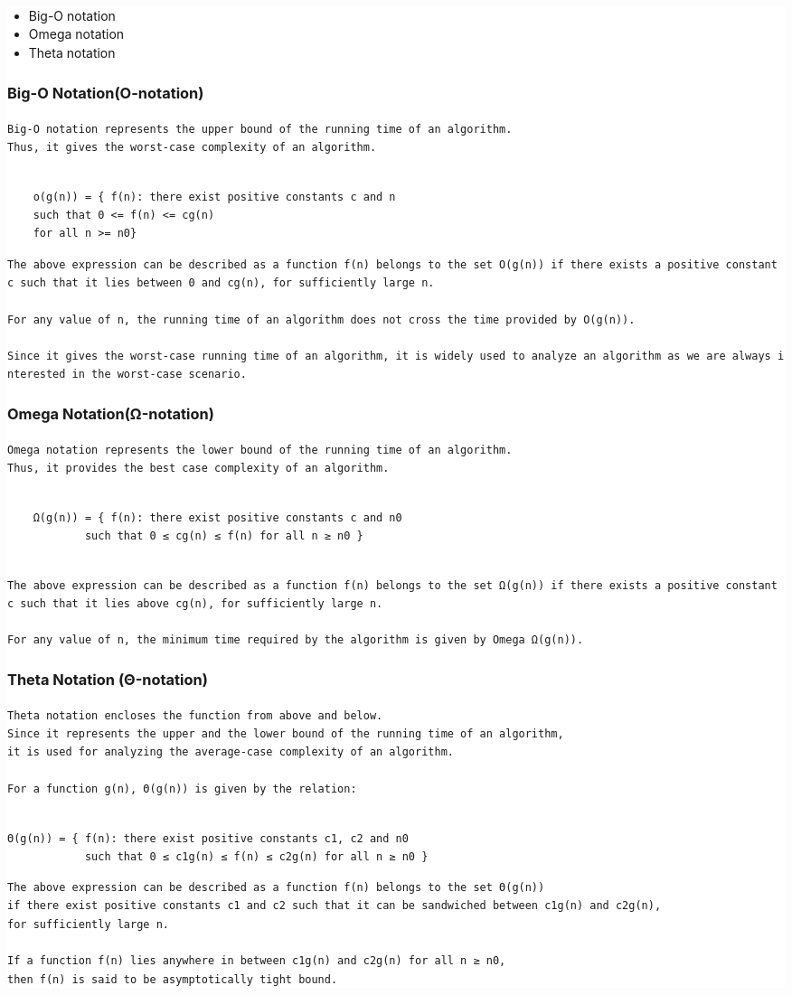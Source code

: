 - Big-O notation
- Omega notation
- Theta notation

### Big-O Notation(O-notation)
	Big-O notation represents the upper bound of the running time of an algorithm.
	Thus, it gives the worst-case complexity of an algorithm.
<code>
	o(g(n)) = { f(n): there exist positive constants c and n
 	such that 0 <= f(n) <= cg(n)
	for all n >= n0}
</code>

	The above expression can be described as a function f(n) belongs to the set O(g(n)) if there exists a positive constant c such that it lies between 0 and cg(n), for sufficiently large n.

	For any value of n, the running time of an algorithm does not cross the time provided by O(g(n)).

	Since it gives the worst-case running time of an algorithm, it is widely used to analyze an algorithm as we are always interested in the worst-case scenario.

### Omega Notation(Ω-notation)
	Omega notation represents the lower bound of the running time of an algorithm.
	Thus, it provides the best case complexity of an algorithm.

<code>
	Ω(g(n)) = { f(n): there exist positive constants c and n0 
            such that 0 ≤ cg(n) ≤ f(n) for all n ≥ n0 }

</code>

	The above expression can be described as a function f(n) belongs to the set Ω(g(n)) if there exists a positive constant c such that it lies above cg(n), for sufficiently large n.

	For any value of n, the minimum time required by the algorithm is given by Omega Ω(g(n)).

### Theta Notation (Θ-notation)

	Theta notation encloses the function from above and below.
	Since it represents the upper and the lower bound of the running time of an algorithm,
	it is used for analyzing the average-case complexity of an algorithm.

	For a function g(n), Θ(g(n)) is given by the relation:
<code>
Θ(g(n)) = { f(n): there exist positive constants c1, c2 and n0
            such that 0 ≤ c1g(n) ≤ f(n) ≤ c2g(n) for all n ≥ n0 }
</code>

	The above expression can be described as a function f(n) belongs to the set Θ(g(n)) 
	if there exist positive constants c1 and c2 such that it can be sandwiched between c1g(n) and c2g(n),
	for sufficiently large n.

	If a function f(n) lies anywhere in between c1g(n) and c2g(n) for all n ≥ n0,
	then f(n) is said to be asymptotically tight bound.
